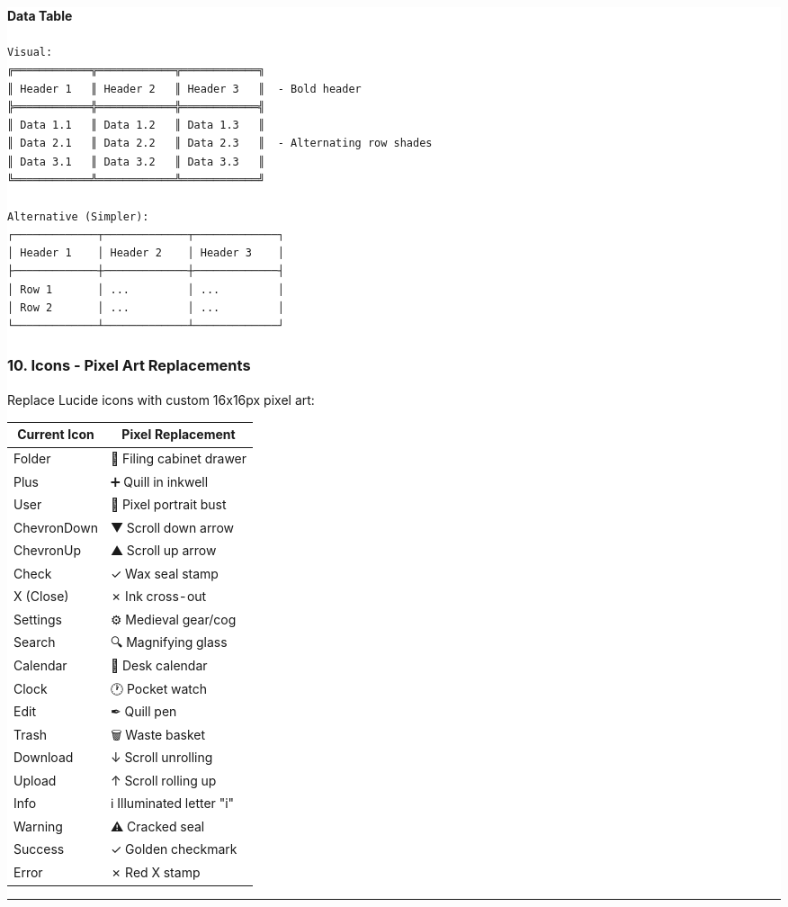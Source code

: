 #### Data Table
```
Visual:
╔════════════╦════════════╦════════════╗
║ Header 1   ║ Header 2   ║ Header 3   ║  - Bold header
╠════════════╬════════════╬════════════╣
║ Data 1.1   ║ Data 1.2   ║ Data 1.3   ║
║ Data 2.1   ║ Data 2.2   ║ Data 2.3   ║  - Alternating row shades
║ Data 3.1   ║ Data 3.2   ║ Data 3.3   ║
╚════════════╩════════════╩════════════╝

Alternative (Simpler):
┌─────────────┬─────────────┬─────────────┐
│ Header 1    │ Header 2    │ Header 3    │
├─────────────┼─────────────┼─────────────┤
│ Row 1       │ ...         │ ...         │
│ Row 2       │ ...         │ ...         │
└─────────────┴─────────────┴─────────────┘
```

### 10. **Icons** - Pixel Art Replacements

Replace Lucide icons with custom 16x16px pixel art:

| Current Icon | Pixel Replacement |
|--------------|-------------------|
| Folder | 📂 Filing cabinet drawer |
| Plus | ➕ Quill in inkwell |
| User | 👤 Pixel portrait bust |
| ChevronDown | ▼ Scroll down arrow |
| ChevronUp | ▲ Scroll up arrow |
| Check | ✓ Wax seal stamp |
| X (Close) | ✗ Ink cross-out |
| Settings | ⚙ Medieval gear/cog |
| Search | 🔍 Magnifying glass |
| Calendar | 📅 Desk calendar |
| Clock | 🕐 Pocket watch |
| Edit | ✒ Quill pen |
| Trash | 🗑 Waste basket |
| Download | ↓ Scroll unrolling |
| Upload | ↑ Scroll rolling up |
| Info | ℹ Illuminated letter "i" |
| Warning | ⚠ Cracked seal |
| Success | ✓ Golden checkmark |
| Error | ✗ Red X stamp |

---